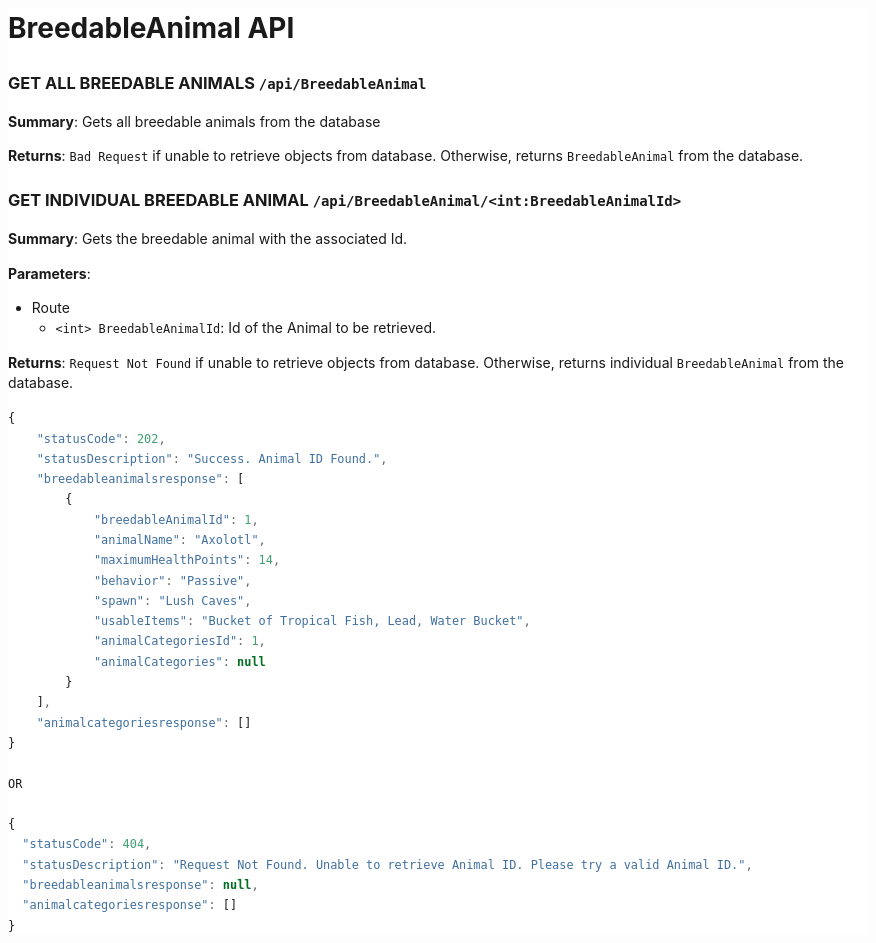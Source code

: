 # BreedableAnimal API

### GET ALL BREEDABLE ANIMALS `/api/BreedableAnimal`

**Summary**: Gets all breedable animals from the database


**Returns**: `Bad Request` if unable to retrieve objects from database. Otherwise, returns `BreedableAnimal` from the database.


### GET INDIVIDUAL BREEDABLE ANIMAL `/api/BreedableAnimal/<int:BreedableAnimalId>`

**Summary**: Gets the breedable animal with the associated Id.

**Parameters**:

- Route
  - `<int> BreedableAnimalId`: Id of the Animal to be retrieved.

**Returns**: `Request Not Found` if unable to retrieve objects from database. Otherwise, returns individual `BreedableAnimal` from the database.

```javascript
{
	"statusCode": 202,
	"statusDescription": "Success. Animal ID Found.",
	"breedableanimalsresponse": [
		{
			"breedableAnimalId": 1,
			"animalName": "Axolotl",
			"maximumHealthPoints": 14,
			"behavior": "Passive",
			"spawn": "Lush Caves",
			"usableItems": "Bucket of Tropical Fish, Lead, Water Bucket",
			"animalCategoriesId": 1,
			"animalCategories": null
		}
	],
	"animalcategoriesresponse": []
}

OR

{
  "statusCode": 404,
  "statusDescription": "Request Not Found. Unable to retrieve Animal ID. Please try a valid Animal ID.",
  "breedableanimalsresponse": null,
  "animalcategoriesresponse": []
}

```
